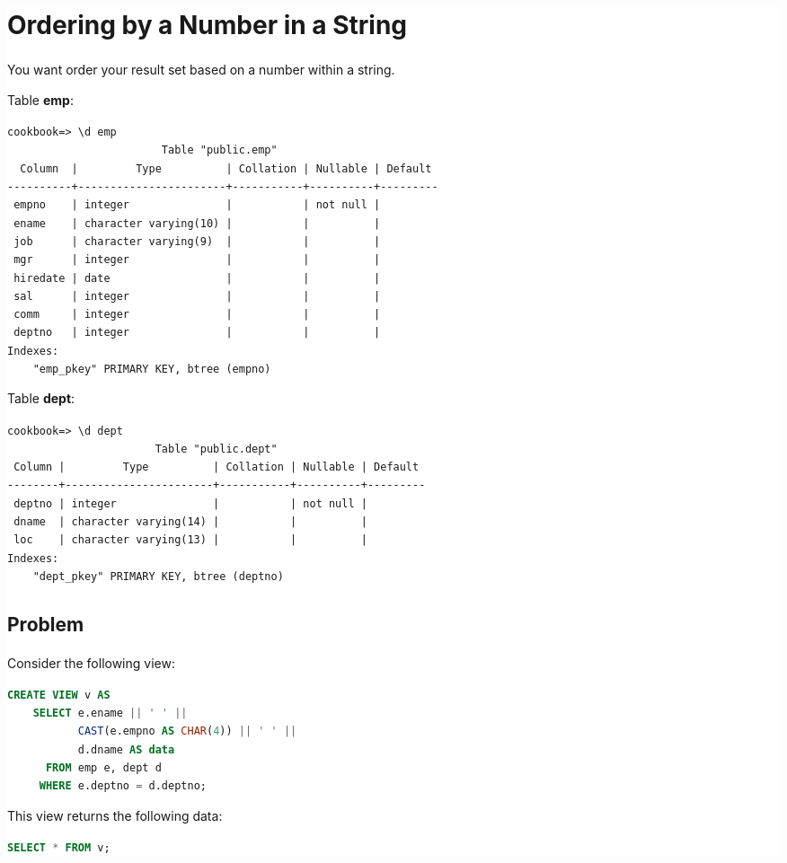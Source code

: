 # Ordering by a Number in a String

You want order your result set based on a number within a string.

Table **emp**:

```console
cookbook=> \d emp
                        Table "public.emp"
  Column  |         Type          | Collation | Nullable | Default
----------+-----------------------+-----------+----------+---------
 empno    | integer               |           | not null |
 ename    | character varying(10) |           |          |
 job      | character varying(9)  |           |          |
 mgr      | integer               |           |          |
 hiredate | date                  |           |          |
 sal      | integer               |           |          |
 comm     | integer               |           |          |
 deptno   | integer               |           |          |
Indexes:
    "emp_pkey" PRIMARY KEY, btree (empno)
```

Table **dept**:

```console
cookbook=> \d dept
                       Table "public.dept"
 Column |         Type          | Collation | Nullable | Default
--------+-----------------------+-----------+----------+---------
 deptno | integer               |           | not null |
 dname  | character varying(14) |           |          |
 loc    | character varying(13) |           |          |
Indexes:
    "dept_pkey" PRIMARY KEY, btree (deptno)
```


## Problem

Consider the following view:

```SQL
CREATE VIEW v AS
    SELECT e.ename || ' ' ||
           CAST(e.empno AS CHAR(4)) || ' ' ||
           d.dname AS data
      FROM emp e, dept d
     WHERE e.deptno = d.deptno;
```

This view returns the following data:

```SQL
SELECT * FROM v;
```
